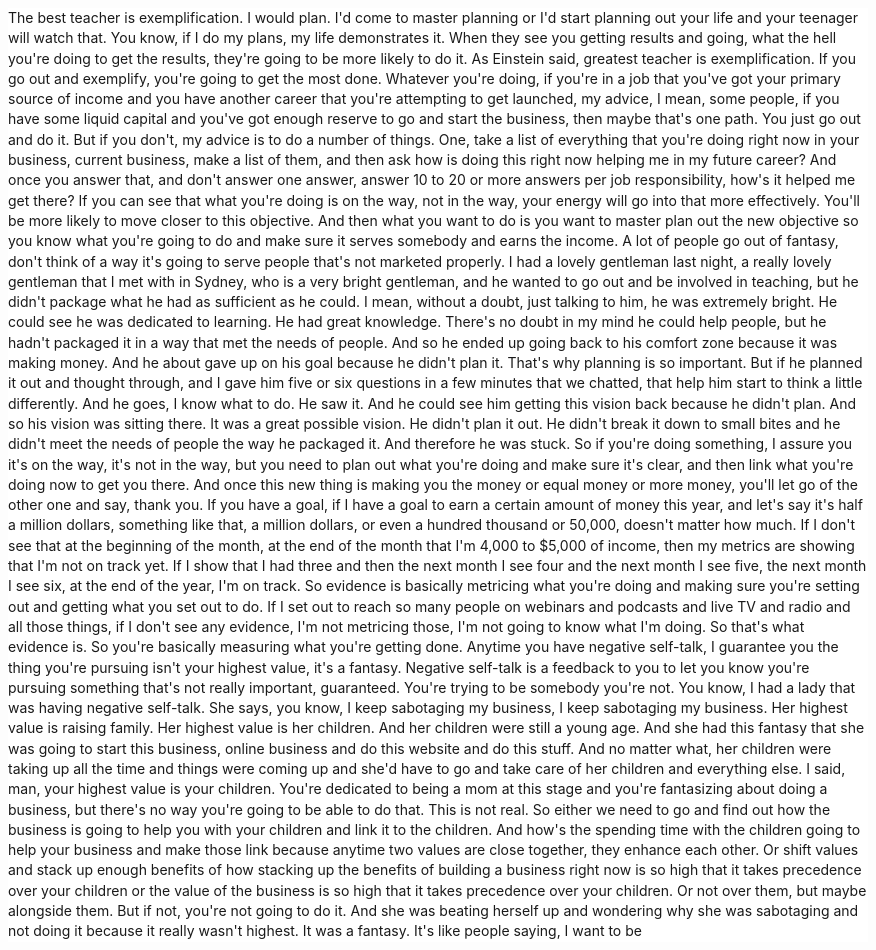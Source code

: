  The best teacher is exemplification. I would plan. I'd come to master planning or I'd start planning out your life and your teenager will watch that. You know, if I do my plans, my life demonstrates it. When they see you getting results and going, what the hell you're doing to get the results, they're going to be more likely to do it. As Einstein said, greatest teacher is exemplification. If you go out and exemplify, you're going to get the most done. Whatever you're doing, if you're in a job that you've got your primary source of income and you have another career that you're attempting to get launched, my advice, I mean, some people, if you have some liquid capital and you've got enough reserve to go and start the business, then maybe that's one path. You just go out and do it. But if you don't, my advice is to do a number of things. One, take a list of everything that you're doing right now in your business, current business, make a list of them, and then ask how is doing this right now helping me in my future career? And once you answer that, and don't answer one answer, answer 10 to 20 or more answers per job responsibility, how's it helped me get there? If you can see that what you're doing is on the way, not in the way, your energy will go into that more effectively. You'll be more likely to move closer to this objective. And then what you want to do is you want to master plan out the new objective so you know what you're going to do and make sure it serves somebody and earns the income. A lot of people go out of fantasy, don't think of a way it's going to serve people that's not marketed properly. I had a lovely gentleman last night, a really lovely gentleman that I met with in Sydney, who is a very bright gentleman, and he wanted to go out and be involved in teaching, but he didn't package what he had as sufficient as he could. I mean, without a doubt, just talking to him, he was extremely bright. He could see he was dedicated to learning. He had great knowledge. There's no doubt in my mind he could help people, but he hadn't packaged it in a way that met the needs of people. And so he ended up going back to his comfort zone because it was making money. And he about gave up on his goal because he didn't plan it. That's why planning is so important. But if he planned it out and thought through, and I gave him five or six questions in a few minutes that we chatted, that help him start to think a little differently. And he goes, I know what to do. He saw it. And he could see him getting this vision back because he didn't plan. And so his vision was sitting there. It was a great possible vision. He didn't plan it out. He didn't break it down to small bites and he didn't meet the needs of people the way he packaged it. And therefore he was stuck. So if you're doing something, I assure you it's on the way, it's not in the way, but you need to plan out what you're doing and make sure it's clear, and then link what you're doing now to get you there. And once this new thing is making you the money or equal money or more money, you'll let go of the other one and say, thank you. If you have a goal, if I have a goal to earn a certain amount of money this year, and let's say it's half a million dollars, something like that, a million dollars, or even a hundred thousand or 50,000, doesn't matter how much. If I don't see that at the beginning of the month, at the end of the month that I'm 4,000 to $5,000 of income, then my metrics are showing that I'm not on track yet. If I show that I had three and then the next month I see four and the next month I see five, the next month I see six, at the end of the year, I'm on track. So evidence is basically metricing what you're doing and making sure you're setting out and getting what you set out to do. If I set out to reach so many people on webinars and podcasts and live TV and radio and all those things, if I don't see any evidence, I'm not metricing those, I'm not going to know what I'm doing. So that's what evidence is. So you're basically measuring what you're getting done. Anytime you have negative self-talk, I guarantee you the thing you're pursuing isn't your highest value, it's a fantasy. Negative self-talk is a feedback to you to let you know you're pursuing something that's not really important, guaranteed. You're trying to be somebody you're not. You know, I had a lady that was having negative self-talk. She says, you know, I keep sabotaging my business, I keep sabotaging my business. Her highest value is raising family. Her highest value is her children. And her children were still a young age. And she had this fantasy that she was going to start this business, online business and do this website and do this stuff. And no matter what, her children were taking up all the time and things were coming up and she'd have to go and take care of her children and everything else. I said, man, your highest value is your children. You're dedicated to being a mom at this stage and you're fantasizing about doing a business, but there's no way you're going to be able to do that. This is not real. So either we need to go and find out how the business is going to help you with your children and link it to the children. And how's the spending time with the children going to help your business and make those link because anytime two values are close together, they enhance each other. Or shift values and stack up enough benefits of how stacking up the benefits of building a business right now is so high that it takes precedence over your children or the value of the business is so high that it takes precedence over your children. Or not over them, but maybe alongside them. But if not, you're not going to do it. And she was beating herself up and wondering why she was sabotaging and not doing it because it really wasn't highest. It was a fantasy. It's like people saying, I want to be